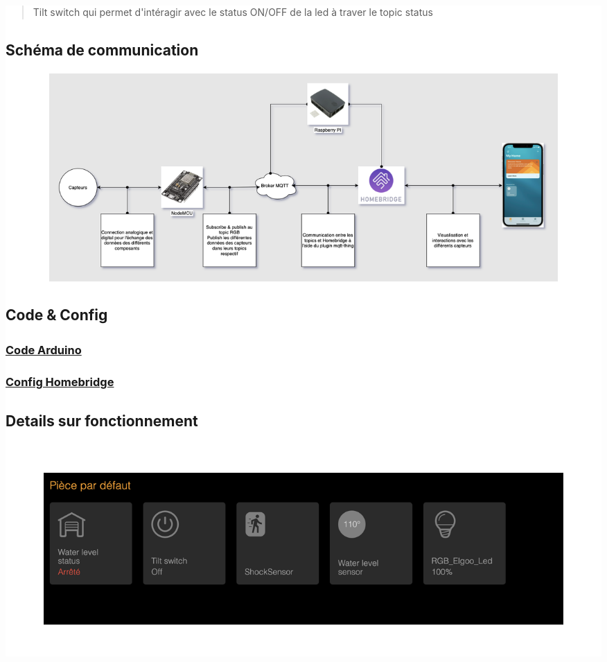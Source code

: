 > Tilt switch qui permet d'intéragir avec le status ON/OFF de la led à traver le topic status

## Schéma de communication

<p align="center">
<img src="https://github.com/MoussaOudj/Smart_Object/blob/master/readme_ressources/schema-com.png" width="750" height="300" />
</p>


## Code & Config

### [Code Arduino](https://github.com/MoussaOudj/Smart_Object/blob/master/Smart_Object_Projet.ino)

### [Config Homebridge](https://github.com/MoussaOudj/Smart_Object/blob/master/HomebrigeConfig.json)

## Details sur fonctionnement 

<p align="center">
<img src="https://github.com/MoussaOudj/Smart_Object/blob/master/readme_ressources/homebridge_accessoires.png" width="750" height="300" />
</p>
